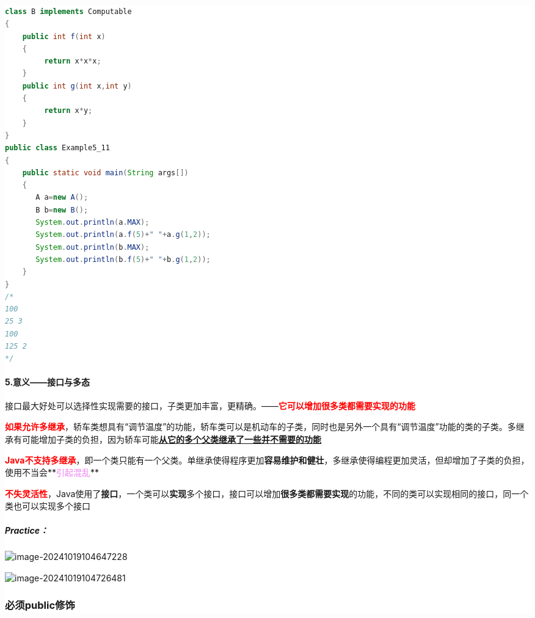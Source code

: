```java
class B implements Computable
{
    public int f(int x)
    {
         return x*x*x;
    } 
    public int g(int x,int y)
    {
         return x*y;
    }
}
public class Example5_11
{
    public static void main(String args[])
    {
       A a=new A();
       B b=new B();
       System.out.println(a.MAX);
       System.out.println(a.f(5)+" "+a.g(1,2));
       System.out.println(b.MAX);
       System.out.println(b.f(5)+" "+b.g(1,2));
    }
}
/*
100
25 3
100
125 2
*/
```

#### 5.意义——接口与多态

接口最大好处可以选择性实现需要的接口，子类更加丰富，更精确。——**<font color='red'>它可以增加很多类都需要实现的功能</font>**

**<font color='red'>如果允许多继承</font>**，轿车类想具有“调节温度”的功能，轿车类可以是机动车的子类，同时也是另外一个具有“调节温度”功能的类的子类。多继承有可能增加子类的负担，因为轿车可能<u>**从它的多个父类继承了一些并不需要的功能**</u>

**<font color='red'>Java不支持多继承</font>**，即一个类只能有一个父类。单继承使得程序更加**容易维护和健壮**，多继承使得编程更加灵活，但却增加了子类的负担，使用不当会**<font color='#EE82EE'>引起混乱</font>**

<font color='red'>**不失灵活性**</font>，Java使用了**接口**，一个类可以**实现**多个接口，接口可以增加**很多类都需要实现**的功能，不同的类可以实现相同的接口，同一个类也可以实现多个接口

##### Practice：

![image-20241019104647228](https://liwenjunpictures.oss-cn-shenzhen.aliyuncs.com/202410191046332.png)

![image-20241019104726481](https://liwenjunpictures.oss-cn-shenzhen.aliyuncs.com/202410191047533.png)

### **必须public修饰**

